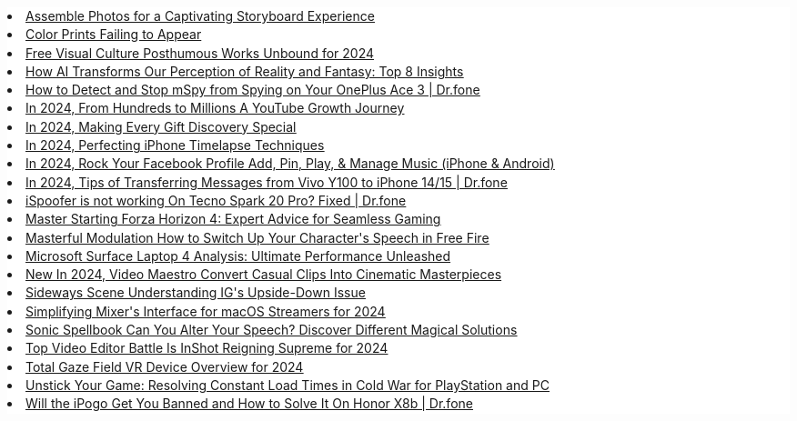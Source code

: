 <li><a href="https://fox-info.techidaily.com/assemble-photos-for-a-captivating-storyboard-experience/"><u>Assemble Photos for a Captivating Storyboard Experience</u></a></li>
<li><a href="https://printer-issues.techidaily.com/color-prints-failing-to-appear/"><u>Color Prints Failing to Appear</u></a></li>
<li><a href="https://fox-blue.techidaily.com/free-visual-culture-posthumous-works-unbound-for-2024/"><u>Free Visual Culture Posthumous Works Unbound for 2024</u></a></li>
<li><a href="https://tech-revival.techidaily.com/how-ai-transforms-our-perception-of-reality-and-fantasy-top-8-insights/"><u>How AI Transforms Our Perception of Reality and Fantasy: Top 8 Insights</u></a></li>
<li><a href="https://location-social.techidaily.com/how-to-detect-and-stop-mspy-from-spying-on-your-oneplus-ace-3-drfone-by-drfone-virtual-android/"><u>How to Detect and Stop mSpy from Spying on Your OnePlus Ace 3 | Dr.fone</u></a></li>
<li><a href="https://youtube-help.techidaily.com/in-2024-from-hundreds-to-millions-a-youtube-growth-journey/"><u>In 2024, From Hundreds to Millions A YouTube Growth Journey</u></a></li>
<li><a href="https://fox-access.techidaily.com/in-2024-making-every-gift-discovery-special/"><u>In 2024, Making Every Gift Discovery Special</u></a></li>
<li><a href="https://fox-access.techidaily.com/in-2024-perfecting-iphone-timelapse-techniques/"><u>In 2024, Perfecting iPhone Timelapse Techniques</u></a></li>
<li><a href="https://facebook-video-recording.techidaily.com/in-2024-rock-your-facebook-profile-add-pin-play-and-manage-music-iphone-and-android/"><u>In 2024, Rock Your Facebook Profile Add, Pin, Play, & Manage Music (iPhone & Android)</u></a></li>
<li><a href="https://android-transfer.techidaily.com/in-2024-tips-of-transferring-messages-from-vivo-y100-to-iphone-1415-drfone-by-drfone-transfer-from-android-transfer-from-android/"><u>In 2024, Tips of Transferring Messages from Vivo Y100 to iPhone 14/15 | Dr.fone</u></a></li>
<li><a href="https://fake-location.techidaily.com/ispoofer-is-not-working-on-tecno-spark-20-pro-fixed-drfone-by-drfone-virtual-android/"><u>iSpoofer is not working On Tecno Spark 20 Pro? Fixed | Dr.fone</u></a></li>
<li><a href="https://win-blog.techidaily.com/master-starting-forza-horizon-4-expert-advice-for-seamless-gaming/"><u>Master Starting Forza Horizon 4: Expert Advice for Seamless Gaming</u></a></li>
<li><a href="https://fox-access.techidaily.com/masterful-modulation-how-to-switch-up-your-characters-speech-in-free-fire/"><u>Masterful Modulation How to Switch Up Your Character's Speech in Free Fire</u></a></li>
<li><a href="https://buynow-info.techidaily.com/microsoft-surface-laptop-4-analysis-ultimate-performance-unleashed/"><u>Microsoft Surface Laptop 4 Analysis: Ultimate Performance Unleashed</u></a></li>
<li><a href="https://video-content-creator.techidaily.com/new-in-2024-video-maestro-convert-casual-clips-into-cinematic-masterpieces/"><u>New In 2024, Video Maestro Convert Casual Clips Into Cinematic Masterpieces</u></a></li>
<li><a href="https://fox-access.techidaily.com/sideways-scene-understanding-igs-upside-down-issue/"><u>Sideways Scene Understanding IG's Upside-Down Issue</u></a></li>
<li><a href="https://fox-access.techidaily.com/simplifying-mixers-interface-for-macos-streamers-for-2024/"><u>Simplifying Mixer's Interface for macOS Streamers for 2024</u></a></li>
<li><a href="https://fox-access.techidaily.com/sonic-spellbook-can-you-alter-your-speech-discover-different-magical-solutions/"><u>Sonic Spellbook Can You Alter Your Speech? Discover Different Magical Solutions</u></a></li>
<li><a href="https://fox-access.techidaily.com/top-video-editor-battle-is-inshot-reigning-supreme-for-2024/"><u>Top Video Editor Battle Is InShot Reigning Supreme for 2024</u></a></li>
<li><a href="https://fox-access.techidaily.com/total-gaze-field-vr-device-overview-for-2024/"><u>Total Gaze Field VR Device Overview for 2024</u></a></li>
<li><a href="https://win-answers.techidaily.com/unstick-your-game-resolving-constant-load-times-in-cold-war-for-playstation-and-pc/"><u>Unstick Your Game: Resolving Constant Load Times in Cold War for PlayStation and PC</u></a></li>
<li><a href="https://fake-location.techidaily.com/will-the-ipogo-get-you-banned-and-how-to-solve-it-on-honor-x8b-drfone-by-drfone-virtual-android/"><u>Will the iPogo Get You Banned and How to Solve It On Honor X8b | Dr.fone</u></a></li>
</ul></div>
